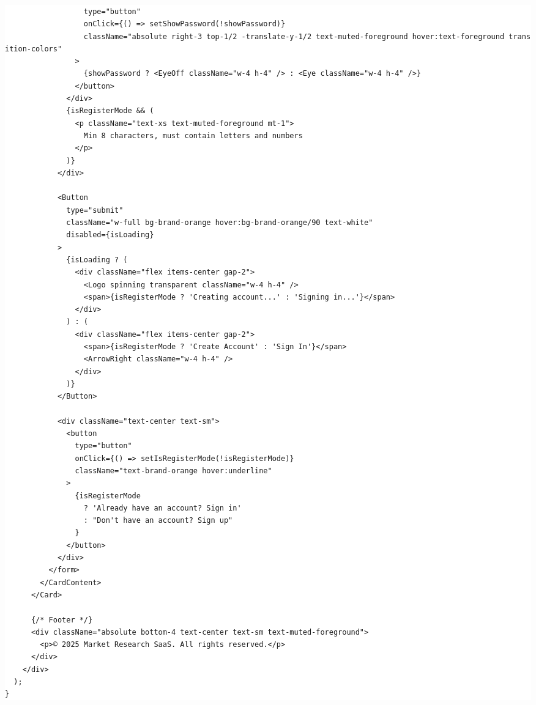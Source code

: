 ```tsx
                  type="button"
                  onClick={() => setShowPassword(!showPassword)}
                  className="absolute right-3 top-1/2 -translate-y-1/2 text-muted-foreground hover:text-foreground transition-colors"
                >
                  {showPassword ? <EyeOff className="w-4 h-4" /> : <Eye className="w-4 h-4" />}
                </button>
              </div>
              {isRegisterMode && (
                <p className="text-xs text-muted-foreground mt-1">
                  Min 8 characters, must contain letters and numbers
                </p>
              )}
            </div>

            <Button
              type="submit"
              className="w-full bg-brand-orange hover:bg-brand-orange/90 text-white"
              disabled={isLoading}
            >
              {isLoading ? (
                <div className="flex items-center gap-2">
                  <Logo spinning transparent className="w-4 h-4" />
                  <span>{isRegisterMode ? 'Creating account...' : 'Signing in...'}</span>
                </div>
              ) : (
                <div className="flex items-center gap-2">
                  <span>{isRegisterMode ? 'Create Account' : 'Sign In'}</span>
                  <ArrowRight className="w-4 h-4" />
                </div>
              )}
            </Button>

            <div className="text-center text-sm">
              <button
                type="button"
                onClick={() => setIsRegisterMode(!isRegisterMode)}
                className="text-brand-orange hover:underline"
              >
                {isRegisterMode
                  ? 'Already have an account? Sign in'
                  : "Don't have an account? Sign up"
                }
              </button>
            </div>
          </form>
        </CardContent>
      </Card>

      {/* Footer */}
      <div className="absolute bottom-4 text-center text-sm text-muted-foreground">
        <p>© 2025 Market Research SaaS. All rights reserved.</p>
      </div>
    </div>
  );
}
```
